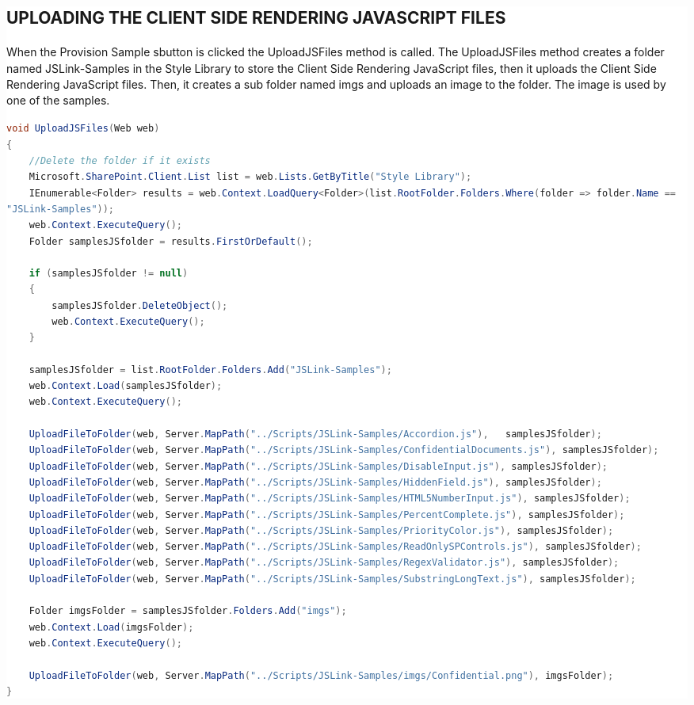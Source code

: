 ## UPLOADING THE CLIENT SIDE RENDERING JAVASCRIPT FILES ##
When the Provision Sample sbutton is clicked the UploadJSFiles method is called.  The UploadJSFiles method creates a folder named JSLink-Samples in the Style Library to store the Client Side Rendering JavaScript files, then it uploads the Client Side Rendering JavaScript files.  Then, it creates a sub folder named imgs and uploads an image to the folder.  The image is used by one of the samples.

```C#
void UploadJSFiles(Web web)
{
    //Delete the folder if it exists
    Microsoft.SharePoint.Client.List list = web.Lists.GetByTitle("Style Library");
    IEnumerable<Folder> results = web.Context.LoadQuery<Folder>(list.RootFolder.Folders.Where(folder => folder.Name == "JSLink-Samples"));
    web.Context.ExecuteQuery();
    Folder samplesJSfolder = results.FirstOrDefault();

    if (samplesJSfolder != null)
    {
        samplesJSfolder.DeleteObject();
        web.Context.ExecuteQuery();
    }

    samplesJSfolder = list.RootFolder.Folders.Add("JSLink-Samples");
    web.Context.Load(samplesJSfolder);
    web.Context.ExecuteQuery();

    UploadFileToFolder(web, Server.MapPath("../Scripts/JSLink-Samples/Accordion.js"), 	samplesJSfolder);
    UploadFileToFolder(web, Server.MapPath("../Scripts/JSLink-Samples/ConfidentialDocuments.js"), samplesJSfolder);
    UploadFileToFolder(web, Server.MapPath("../Scripts/JSLink-Samples/DisableInput.js"), samplesJSfolder);
    UploadFileToFolder(web, Server.MapPath("../Scripts/JSLink-Samples/HiddenField.js"), samplesJSfolder);
    UploadFileToFolder(web, Server.MapPath("../Scripts/JSLink-Samples/HTML5NumberInput.js"), samplesJSfolder);
    UploadFileToFolder(web, Server.MapPath("../Scripts/JSLink-Samples/PercentComplete.js"), samplesJSfolder);
    UploadFileToFolder(web, Server.MapPath("../Scripts/JSLink-Samples/PriorityColor.js"), samplesJSfolder);
    UploadFileToFolder(web, Server.MapPath("../Scripts/JSLink-Samples/ReadOnlySPControls.js"), samplesJSfolder);
    UploadFileToFolder(web, Server.MapPath("../Scripts/JSLink-Samples/RegexValidator.js"), samplesJSfolder);
    UploadFileToFolder(web, Server.MapPath("../Scripts/JSLink-Samples/SubstringLongText.js"), samplesJSfolder);

    Folder imgsFolder = samplesJSfolder.Folders.Add("imgs");
    web.Context.Load(imgsFolder);
    web.Context.ExecuteQuery();

    UploadFileToFolder(web, Server.MapPath("../Scripts/JSLink-Samples/imgs/Confidential.png"), imgsFolder);
}
```
